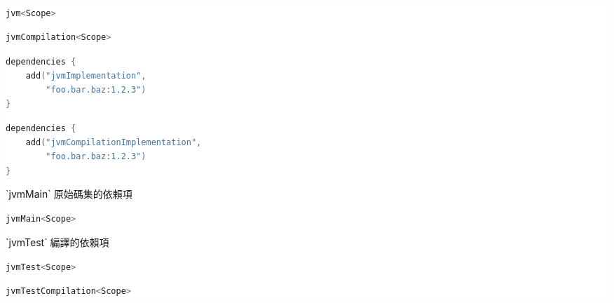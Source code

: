 ```kotlin
jvm<Scope>
```

</td>
<td>

```kotlin
jvmCompilation<Scope>
```

</td>
    </tr>
    <tr>
<td>

```kotlin
dependencies {
    add("jvmImplementation",
        "foo.bar.baz:1.2.3")
}
```

</td>
<td>

```kotlin
dependencies {
    add("jvmCompilationImplementation",
        "foo.bar.baz:1.2.3")
}
```

</td>
    </tr>
    <tr>
        <td>`jvmMain` 原始碼集的依賴項</td>
<td colspan="2">

```kotlin
jvmMain<Scope>
```

</td>
    </tr>
    <tr>
        <td>`jvmTest` 編譯的依賴項</td>
<td>

```kotlin
jvmTest<Scope>
```

</td>
<td>

```kotlin
jvmTestCompilation<Scope>
```
